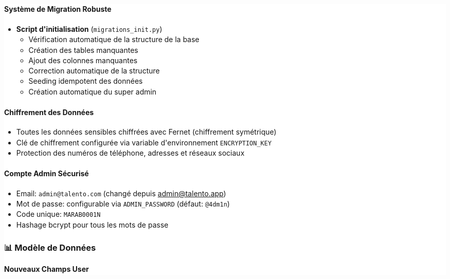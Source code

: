 #### Système de Migration Robuste
- **Script d'initialisation** (`migrations_init.py`)
  - Vérification automatique de la structure de la base
  - Création des tables manquantes
  - Ajout des colonnes manquantes
  - Correction automatique de la structure
  - Seeding idempotent des données
  - Création automatique du super admin

#### Chiffrement des Données
- Toutes les données sensibles chiffrées avec Fernet (chiffrement symétrique)
- Clé de chiffrement configurée via variable d'environnement `ENCRYPTION_KEY`
- Protection des numéros de téléphone, adresses et réseaux sociaux

#### Compte Admin Sécurisé
- Email: `admin@talento.com` (changé depuis admin@talento.app)
- Mot de passe: configurable via `ADMIN_PASSWORD` (défaut: `@4dm1n`)
- Code unique: `MARAB0001N`
- Hashage bcrypt pour tous les mots de passe

### 📊 Modèle de Données

#### Nouveaux Champs User
